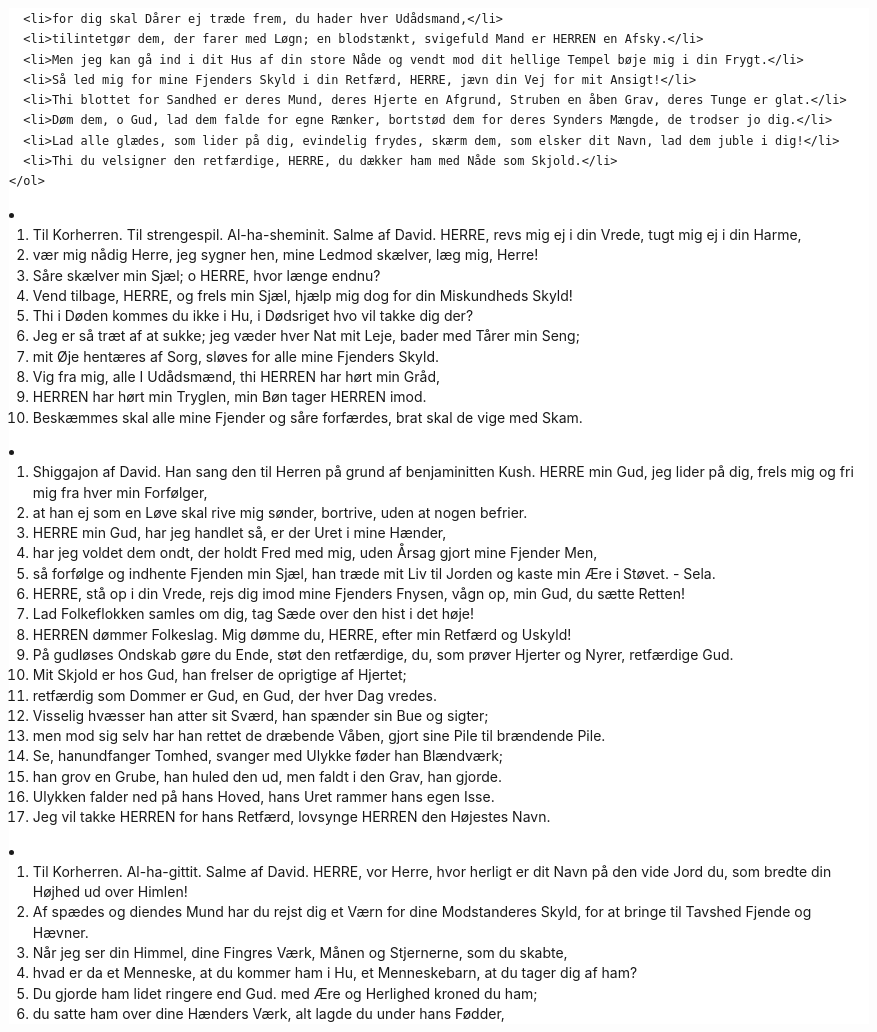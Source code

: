       <li>for dig skal Dårer ej træde frem, du hader hver Udådsmand,</li>
      <li>tilintetgør dem, der farer med Løgn; en blodstænkt, svigefuld Mand er HERREN en Afsky.</li>
      <li>Men jeg kan gå ind i dit Hus af din store Nåde og vendt mod dit hellige Tempel bøje mig i din Frygt.</li>
      <li>Så led mig for mine Fjenders Skyld i din Retfærd, HERRE, jævn din Vej for mit Ansigt!</li>
      <li>Thi blottet for Sandhed er deres Mund, deres Hjerte en Afgrund, Struben en åben Grav, deres Tunge er glat.</li>
      <li>Døm dem, o Gud, lad dem falde for egne Rænker, bortstød dem for deres Synders Mængde, de trodser jo dig.</li>
      <li>Lad alle glædes, som lider på dig, evindelig frydes, skærm dem, som elsker dit Navn, lad dem juble i dig!</li>
      <li>Thi du velsigner den retfærdige, HERRE, du dækker ham med Nåde som Skjold.</li>
    </ol>
  </li>
  <li>
    <ol>
      <li>Til Korherren. Til strengespil. Al-ha-sheminit. Salme af David. HERRE, revs mig ej i din Vrede, tugt mig ej i din Harme,</li>
      <li>vær mig nådig Herre, jeg sygner hen, mine Ledmod skælver, læg mig, Herre!</li>
      <li>Såre skælver min Sjæl; o HERRE, hvor længe endnu?</li>
      <li>Vend tilbage, HERRE, og frels min Sjæl, hjælp mig dog for din Miskundheds Skyld!</li>
      <li>Thi i Døden kommes du ikke i Hu, i Dødsriget hvo vil takke dig der?</li>
      <li>Jeg er så træt af at sukke; jeg væder hver Nat mit Leje, bader med Tårer min Seng;</li>
      <li>mit Øje hentæres af Sorg, sløves for alle mine Fjenders Skyld.</li>
      <li>Vig fra mig, alle I Udådsmænd, thi HERREN har hørt min Gråd,</li>
      <li>HERREN har hørt min Tryglen, min Bøn tager HERREN imod.</li>
      <li>Beskæmmes skal alle mine Fjender og såre forfærdes, brat skal de vige med Skam.</li>
    </ol>
  </li>
  <li>
    <ol>
      <li>Shiggajon af David. Han sang den til Herren på grund af benjaminitten Kush. HERRE min Gud, jeg lider på dig, frels mig og fri mig fra hver min Forfølger,</li>
      <li>at han ej som en Løve skal rive mig sønder, bortrive, uden at nogen befrier.</li>
      <li>HERRE min Gud, har jeg handlet så, er der Uret i mine Hænder,</li>
      <li>har jeg voldet dem ondt, der holdt Fred med mig, uden Årsag gjort mine Fjender Men,</li>
      <li>så forfølge og indhente Fjenden min Sjæl, han træde mit Liv til Jorden og kaste min Ære i Støvet. - Sela.</li>
      <li>HERRE, stå op i din Vrede, rejs dig imod mine Fjenders Fnysen, vågn op, min Gud, du sætte Retten!</li>
      <li>Lad Folkeflokken samles om dig, tag Sæde over den hist i det høje!</li>
      <li>HERREN dømmer Folkeslag. Mig dømme du, HERRE, efter min Retfærd og Uskyld!</li>
      <li>På gudløses Ondskab gøre du Ende, støt den retfærdige, du, som prøver Hjerter og Nyrer, retfærdige Gud.</li>
      <li>Mit Skjold er hos Gud, han frelser de oprigtige af Hjertet;</li>
      <li>retfærdig som Dommer er Gud, en Gud, der hver Dag vredes.</li>
      <li>Visselig hvæsser han atter sit Sværd, han spænder sin Bue og sigter;</li>
      <li>men mod sig selv har han rettet de dræbende Våben, gjort sine Pile til brændende Pile.</li>
      <li>Se, hanundfanger Tomhed, svanger med Ulykke føder han Blændværk;</li>
      <li>han grov en Grube, han huled den ud, men faldt i den Grav, han gjorde.</li>
      <li>Ulykken falder ned på hans Hoved, hans Uret rammer hans egen Isse.</li>
      <li>Jeg vil takke HERREN for hans Retfærd, lovsynge HERREN den Højestes Navn.</li>
    </ol>
  </li>
  <li>
    <ol>
      <li>Til Korherren. Al-ha-gittit. Salme af David. HERRE, vor Herre, hvor herligt er dit Navn på den vide Jord du, som bredte din Højhed ud over Himlen!</li>
      <li>Af spædes og diendes Mund har du rejst dig et Værn for dine Modstanderes Skyld, for at bringe til Tavshed Fjende og Hævner.</li>
      <li>Når jeg ser din Himmel, dine Fingres Værk, Månen og Stjernerne, som du skabte,</li>
      <li>hvad er da et Menneske, at du kommer ham i Hu, et Menneskebarn, at du tager dig af ham?</li>
      <li>Du gjorde ham lidet ringere end Gud. med Ære og Herlighed kroned du ham;</li>
      <li>du satte ham over dine Hænders Værk, alt lagde du under hans Fødder,</li>